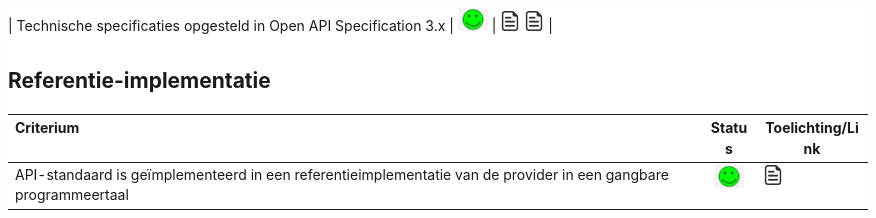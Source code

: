 | Technische specificaties opgesteld in Open API Specification 3.x | <img src="./assets/greensmiley.png" alt="" width="30"/>  |  [<img src="./assets/document.png" alt="" width="20"/>](../api-write/index.md) [<img src="./assets/document.png" alt="" width="20"/>](../api-read/index.md) |

## Referentie-implementatie

| Criterium | Status | Toelichting/Link |
|:--|:-:|---|
| API-standaard is geïmplementeerd in een referentieimplementatie van de provider in een gangbare programmeertaal | <img src="./assets/greensmiley.png" alt="" width="30"/>  | [<img src="./assets/document.png" alt="" width="20"/>](https://gitlab.com/commonground/referentie-apis/verwerkingenlogging)  |